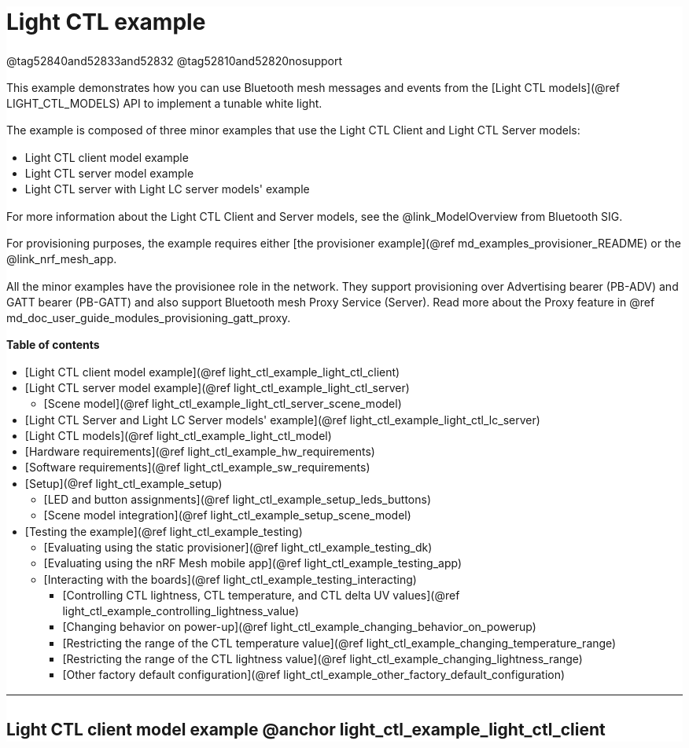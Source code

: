 # Light CTL example

@tag52840and52833and52832
@tag52810and52820nosupport

This example demonstrates how you can use Bluetooth mesh messages and events
from the [Light CTL models](@ref LIGHT_CTL_MODELS) API to implement a tunable white light.

The example is composed of three minor examples that use the Light CTL Client and Light CTL Server models:
- Light CTL client model example
- Light CTL server model example
- Light CTL server with Light LC server models' example

For more information about the Light CTL Client and Server models, see the @link_ModelOverview from Bluetooth SIG.

For provisioning purposes, the example requires either [the provisioner example](@ref md_examples_provisioner_README)
or the @link_nrf_mesh_app.

All the minor examples have the provisionee role in the network.
They support provisioning over Advertising bearer (PB-ADV) and GATT bearer (PB-GATT)
and also support Bluetooth mesh Proxy Service (Server).
Read more about the Proxy feature in @ref md_doc_user_guide_modules_provisioning_gatt_proxy.

**Table of contents**
- [Light CTL client model example](@ref light_ctl_example_light_ctl_client)
- [Light CTL server model example](@ref light_ctl_example_light_ctl_server)
    - [Scene model](@ref light_ctl_example_light_ctl_server_scene_model)
- [Light CTL Server and Light LC Server models' example](@ref light_ctl_example_light_ctl_lc_server)
- [Light CTL models](@ref light_ctl_example_light_ctl_model)
- [Hardware requirements](@ref light_ctl_example_hw_requirements)
- [Software requirements](@ref light_ctl_example_sw_requirements)
- [Setup](@ref light_ctl_example_setup)
    - [LED and button assignments](@ref light_ctl_example_setup_leds_buttons)
    - [Scene model integration](@ref light_ctl_example_setup_scene_model)
- [Testing the example](@ref light_ctl_example_testing)
    - [Evaluating using the static provisioner](@ref light_ctl_example_testing_dk)
    - [Evaluating using the nRF Mesh mobile app](@ref light_ctl_example_testing_app)
    - [Interacting with the boards](@ref light_ctl_example_testing_interacting)
        - [Controlling CTL lightness, CTL temperature, and CTL delta UV values](@ref light_ctl_example_controlling_lightness_value)
        - [Changing behavior on power-up](@ref light_ctl_example_changing_behavior_on_powerup)
        - [Restricting the range of the CTL temperature value](@ref light_ctl_example_changing_temperature_range)
        - [Restricting the range of the CTL lightness value](@ref light_ctl_example_changing_lightness_range)
        - [Other factory default configuration](@ref light_ctl_example_other_factory_default_configuration)


---
## Light CTL client model example @anchor light_ctl_example_light_ctl_client
